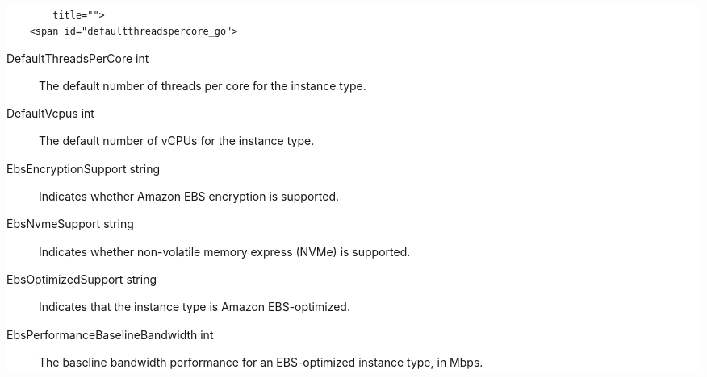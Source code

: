             title="">
        <span id="defaultthreadspercore_go">
<a data-swiftype-name="resource-property" data-swiftype-type="text" href="#defaultthreadspercore_go" style="color: inherit; text-decoration: inherit;">Default<wbr>Threads<wbr>Per<wbr>Core</a>
</span>
        <span class="property-indicator"></span>
        <span class="property-type">int</span>
    </dt>
    <dd><p>The  default  number of threads per core for the instance type.</p>
</dd><dt class="property-"
            title="">
        <span id="defaultvcpus_go">
<a data-swiftype-name="resource-property" data-swiftype-type="text" href="#defaultvcpus_go" style="color: inherit; text-decoration: inherit;">Default<wbr>Vcpus</a>
</span>
        <span class="property-indicator"></span>
        <span class="property-type">int</span>
    </dt>
    <dd><p>The default number of vCPUs for the instance type.</p>
</dd><dt class="property-"
            title="">
        <span id="ebsencryptionsupport_go">
<a data-swiftype-name="resource-property" data-swiftype-type="text" href="#ebsencryptionsupport_go" style="color: inherit; text-decoration: inherit;">Ebs<wbr>Encryption<wbr>Support</a>
</span>
        <span class="property-indicator"></span>
        <span class="property-type">string</span>
    </dt>
    <dd><p>Indicates whether Amazon EBS encryption is supported.</p>
</dd><dt class="property-"
            title="">
        <span id="ebsnvmesupport_go">
<a data-swiftype-name="resource-property" data-swiftype-type="text" href="#ebsnvmesupport_go" style="color: inherit; text-decoration: inherit;">Ebs<wbr>Nvme<wbr>Support</a>
</span>
        <span class="property-indicator"></span>
        <span class="property-type">string</span>
    </dt>
    <dd><p>Indicates whether non-volatile memory express (NVMe) is supported.</p>
</dd><dt class="property-"
            title="">
        <span id="ebsoptimizedsupport_go">
<a data-swiftype-name="resource-property" data-swiftype-type="text" href="#ebsoptimizedsupport_go" style="color: inherit; text-decoration: inherit;">Ebs<wbr>Optimized<wbr>Support</a>
</span>
        <span class="property-indicator"></span>
        <span class="property-type">string</span>
    </dt>
    <dd><p>Indicates that the instance type is Amazon EBS-optimized.</p>
</dd><dt class="property-"
            title="">
        <span id="ebsperformancebaselinebandwidth_go">
<a data-swiftype-name="resource-property" data-swiftype-type="text" href="#ebsperformancebaselinebandwidth_go" style="color: inherit; text-decoration: inherit;">Ebs<wbr>Performance<wbr>Baseline<wbr>Bandwidth</a>
</span>
        <span class="property-indicator"></span>
        <span class="property-type">int</span>
    </dt>
    <dd><p>The baseline bandwidth performance for an EBS-optimized instance type, in Mbps.</p>
</dd><dt class="property-"
            title="">
        <span id="ebsperformancebaselineiops_go">